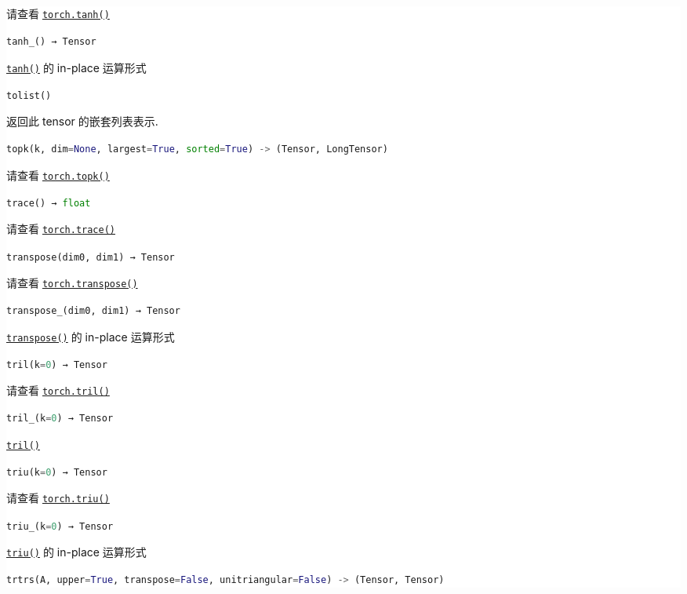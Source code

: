 请查看 [`torch.tanh()`](torch.html#torch.tanh "torch.tanh")

```py
tanh_() → Tensor
```

[`tanh()`](#torch.Tensor.tanh "torch.Tensor.tanh") 的 in-place 运算形式

```py
tolist()
```

返回此 tensor 的嵌套列表表示.

```py
topk(k, dim=None, largest=True, sorted=True) -> (Tensor, LongTensor)
```

请查看 [`torch.topk()`](torch.html#torch.topk "torch.topk")

```py
trace() → float
```

请查看 [`torch.trace()`](torch.html#torch.trace "torch.trace")

```py
transpose(dim0, dim1) → Tensor
```

请查看 [`torch.transpose()`](torch.html#torch.transpose "torch.transpose")

```py
transpose_(dim0, dim1) → Tensor
```

[`transpose()`](#torch.Tensor.transpose "torch.Tensor.transpose") 的 in-place 运算形式

```py
tril(k=0) → Tensor
```

请查看 [`torch.tril()`](torch.html#torch.tril "torch.tril")

```py
tril_(k=0) → Tensor
```

[`tril()`](#torch.Tensor.tril "torch.Tensor.tril")

```py
triu(k=0) → Tensor
```

请查看 [`torch.triu()`](torch.html#torch.triu "torch.triu")

```py
triu_(k=0) → Tensor
```

[`triu()`](#torch.Tensor.triu "torch.Tensor.triu") 的 in-place 运算形式

```py
trtrs(A, upper=True, transpose=False, unitriangular=False) -> (Tensor, Tensor)
```
